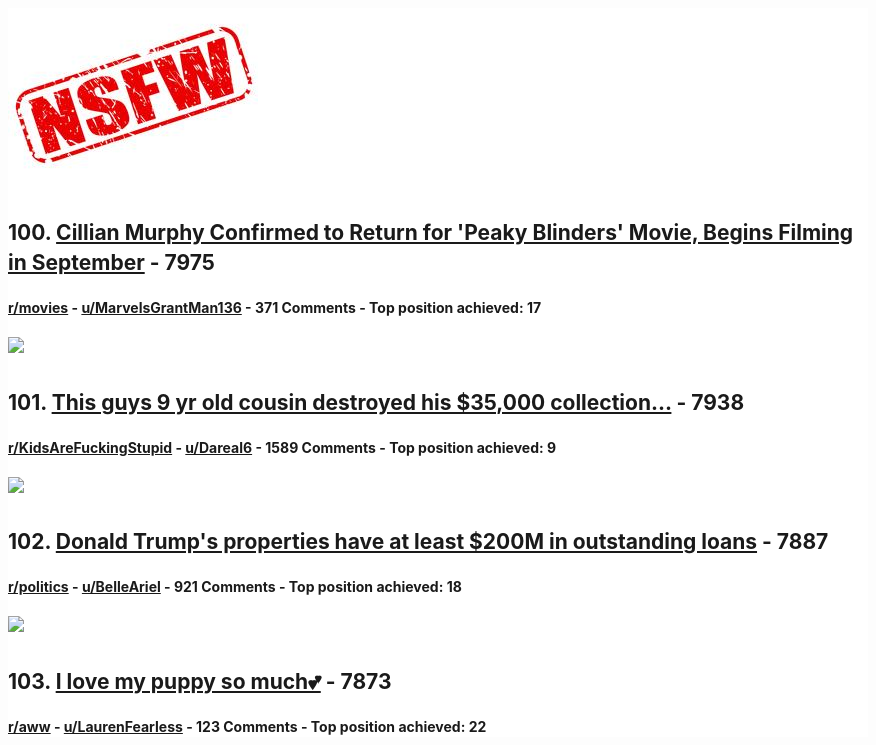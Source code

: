 <a href="https://v.redd.it/q3omcwhj4rpc1"><img src="https://github.com/mgerb/top-of-reddit/raw/master/nsfw.jpg"></img></a>

## 100. [Cillian Murphy Confirmed to Return for 'Peaky Blinders' Movie, Begins Filming in September](http://reddit.com/r/movies/comments/1bk6gnl/cillian_murphy_confirmed_to_return_for_peaky/) - 7975
#### [r/movies](http://reddit.com/r/movies) - [u/MarvelsGrantMan136](http://reddit.com/u/MarvelsGrantMan136) - 371 Comments - Top position achieved: 17

<a href="https://www.nme.com/news/tv/cillian-murphy-confirmed-return-peaky-blinders-movie-3607379"><img src="https://b.thumbs.redditmedia.com/aTg382HMElnHKvJ4o22gSS5sjqFu3A8y-7rGhzv0K5U.jpg"></img></a>

## 101. [This guys 9 yr old cousin destroyed his $35,000 collection…](http://reddit.com/r/KidsAreFuckingStupid/comments/1bjzkjq/this_guys_9_yr_old_cousin_destroyed_his_35000/) - 7938
#### [r/KidsAreFuckingStupid](http://reddit.com/r/KidsAreFuckingStupid) - [u/Dareal6](http://reddit.com/u/Dareal6) - 1589 Comments - Top position achieved: 9

<a href="https://v.redd.it/8i72l89i6mpc1"><img src="https://external-preview.redd.it/aXhmN3ViMmk2bXBjMXFnhh1oF2R7XDfLHAE0ys97wkmKjMso5GPrdIen4E7Q.png?width=140&amp;height=140&amp;crop=140:140,smart&amp;format=jpg&amp;v=enabled&amp;lthumb=true&amp;s=ca170919df2d4437067aff849275ad99102dea3e"></img></a>

## 102. [Donald Trump's properties have at least $200M in outstanding loans](http://reddit.com/r/politics/comments/1bk7rsy/donald_trumps_properties_have_at_least_200m_in/) - 7887
#### [r/politics](http://reddit.com/r/politics) - [u/BelleAriel](http://reddit.com/u/BelleAriel) - 921 Comments - Top position achieved: 18

<a href="https://www.newsweek.com/donald-trump-properties-civil-fraud-fine-loan-1881750"><img src="https://b.thumbs.redditmedia.com/kH32H7Z_peUOyNHgvEra3HPlPcaRtYWdFaoHqzWBk8o.jpg"></img></a>

## 103. [I love my puppy so much💕](http://reddit.com/r/aww/comments/1bk2m82/i_love_my_puppy_so_much/) - 7873
#### [r/aww](http://reddit.com/r/aww) - [u/LaurenFearless](http://reddit.com/u/LaurenFearless) - 123 Comments - Top position achieved: 22
